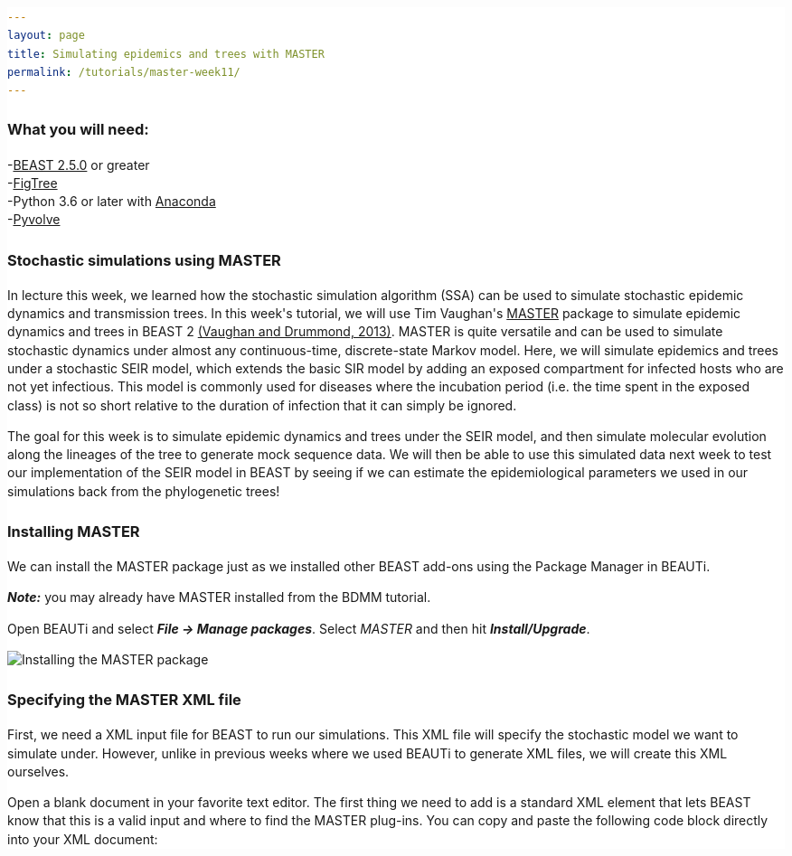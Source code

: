 ```yaml
---
layout: page
title: Simulating epidemics and trees with MASTER
permalink: /tutorials/master-week11/
---
```


### What you will need:

-[BEAST 2.5.0][beast] or greater <br>
-[FigTree][figtree] <br>
-Python 3.6 or later with [Anaconda][anaconda] <br>
-[Pyvolve][pyvolve]

[beast]: <http://www.beast2.org/>
[figtree]: <http://tree.bio.ed.ac.uk/software/figtree/>
[anaconda]: <https://www.anaconda.com/distribution/>
[pyvolve]: <https://github.com/sjspielman/pyvolve>

### Stochastic simulations using MASTER

In lecture this week, we learned how the stochastic simulation algorithm (SSA) can be used to simulate stochastic epidemic dynamics and transmission trees. In this week's tutorial, we will use Tim Vaughan's [MASTER][master] package to simulate epidemic dynamics and trees in BEAST 2 [(Vaughan and Drummond, 2013)][vaughan-2013]. MASTER is quite versatile and can be used to simulate stochastic dynamics under almost any continuous-time, discrete-state Markov model. Here, we will simulate epidemics and trees under a stochastic SEIR model, which extends the basic SIR model by adding an exposed compartment for infected hosts who are not yet infectious. This model is commonly used for diseases where the incubation period (i.e. the time spent in the exposed class) is not so short relative to the duration of infection that it can simply be ignored.   

The goal for this week is to simulate epidemic dynamics and trees under the SEIR model, and then simulate molecular evolution along the lineages of the tree to generate mock sequence data. We will then be able to use this simulated data next week to test our implementation of the SEIR model in BEAST by seeing if we can estimate the epidemiological parameters we used in our simulations back from the phylogenetic trees! 

[master]: <http://tgvaughan.github.io/MASTER/>
[vaughan-2013]: <https://doi.org/10.1093/molbev/mst057>

### Installing MASTER

We can install the MASTER package just as we installed other BEAST add-ons using the Package Manager in BEAUTi.

***Note:*** you may already have MASTER installed from the BDMM tutorial. <br>

Open BEAUTi and select ***File &rarr; Manage packages***. Select *MASTER* and then hit ***Install/Upgrade***.

<img src="{{site.baseurl}}/assets/img/tutorials/master-week11/installing-master.png" alt="Installing the MASTER package" width="600" height="400">

### Specifying the MASTER XML file

First, we need a XML input file for BEAST to run our simulations. This XML file will specify the stochastic model we want to simulate under. However, unlike in previous weeks where we used BEAUTi to generate XML files, we will create this XML ourselves.  

Open a blank document in your favorite text editor. The first thing we need to add is a standard XML element that lets BEAST know that this is a valid input and where to find the MASTER plug-ins. You can copy and paste the following code block directly into your XML document:


[SEIR-xml]: <{{site.baseurl}}/tutorials/master-week10/SEIR-master-sim.xml>
[python-plot]: <{{site.baseurl}}/tutorials/master-week10/plot_master_sim.py>
[lineage-sampler]: <https://github.com/tgvaughan/MASTER/wiki/LineageSampler>
[SEIRTree-xml]: <{{site.baseurl}}/tutorials/master-week10/SEIRTree-master-sim.xml>
[SEI2RTree-xml]: <{{site.baseurl}}/tutorials/master-week10/SEI2RTree-master-sim.xml>
[sim-tree-seqs]: <{{site.baseurl}}/tutorials/master-week10/sim_tree_seqs.py>
[baltic]: <{{site.baseurl}}/tutorials/master-week10/baltic.py>
[seq-file]: <{{site.baseurl}}/tutorials/master-week10/SEI2RTree_TreeForBEAST.fasta>
[master-wiki]: <https://github.com/tgvaughan/MASTER/wiki>